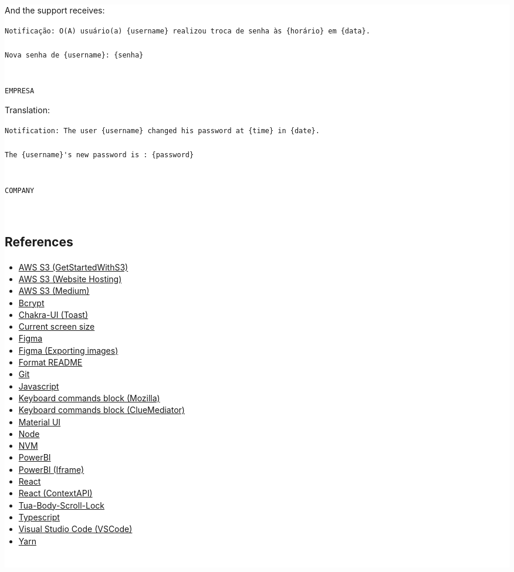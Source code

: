 <p>And the support receives:</p>

```
Notificação: O(A) usuário(a) {username} realizou troca de senha às {horário} em {data}.

Nova senha de {username}: {senha}


EMPRESA
```

Translation:

```
Notification: The user {username} changed his password at {time} in {date}.

The {username}'s new password is : {password}


COMPANY
```

<br>

## References

- [AWS S3 (GetStartedWithS3)](https://docs.aws.amazon.com/AmazonS3/latest/userguide/GetStartedWithS3.html)
- [AWS S3 (Website Hosting)](https://docs.aws.amazon.com/AmazonS3/latest/userguide/WebsiteHosting.html)
- [AWS S3 (Medium)](https://medium.com/dailyjs/a-guide-to-deploying-your-react-app-with-aws-s3-including-https-a-custom-domain-a-cdn-and-58245251f081)
- [Bcrypt](https://github.com/kelektiv/node.bcrypt.js)
- [Chakra-UI (Toast)](https://chakra-ui.com/docs/components/toast/usage)
- [Current screen size](https://www.w3schools.com/howto/howto_js_get_current_window.asp)
- [Figma](https://www.figma.com/)
- [Figma (Exporting images)](https://www.captain-design.com/blog/3-simple-ways-to-export-your-images-in-figma/)
- [Format README](https://github.com/adam-p/markdown-here/wiki/Markdown-Cheatsheet)
- [Git](https://git-scm.com/downloads)
- [Javascript](https://developer.mozilla.org/en-US/docs/Web/JavaScript/Reference)
- [Keyboard commands block (Mozilla)](https://developer.mozilla.org/en-US/docs/Web/API/KeyboardEvent/keyCode)
- [Keyboard commands block (ClueMediator)](https://www.cluemediator.com/disable-right-click-and-f12-key-using-javascript)
- [Material UI](https://mui.com/material-ui/)
- [Node](https://nodejs.org/pt)
- [NVM](https://github.com/nvm-sh/nvm)
- [PowerBI](https://powerbi.microsoft.com/pt-br/)
- [PowerBI (Iframe)](https://www.youtube.com/watch?v=stHD0FVsdJk&ab_channel=Lu%C3%ADsGustavoSerra-Excel%C3%AAnciaemPowerBI)
- [React](https://pt-br.legacy.reactjs.org/)
- [React (ContextAPI)](https://reactjs.org/docs/context.html)
- [Tua-Body-Scroll-Lock](https://www.npmjs.com/package/tua-body-scroll-lock)
- [Typescript](https://www.typescriptlang.org/)
- [Visual Studio Code (VSCode)](https://code.visualstudio.com/)
- [Yarn](https://yarnpkg.com/)

<br>
